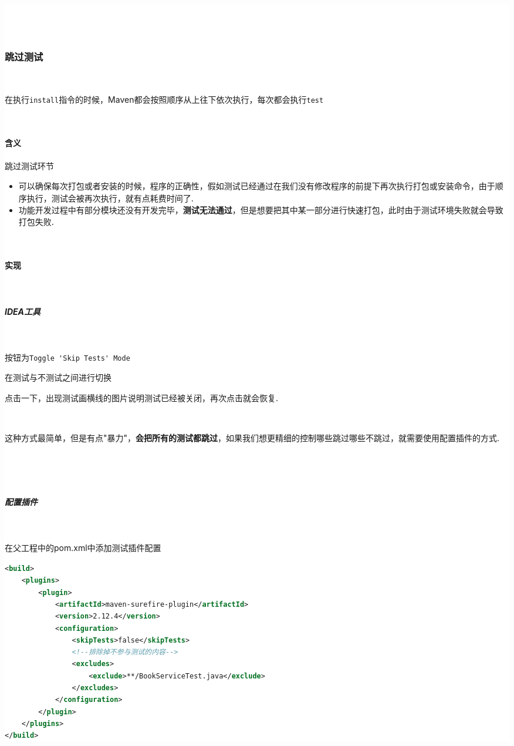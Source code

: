 ‍

‍

### 跳过测试

‍

在执行`install`​指令的时候，Maven都会按照顺序从上往下依次执行，每次都会执行`test`​

‍

#### 含义

跳过测试环节

* 可以确保每次打包或者安装的时候，程序的正确性，假如测试已经通过在我们没有修改程序的前提下再次执行打包或安装命令，由于顺序执行，测试会被再次执行，就有点耗费时间了.
* 功能开发过程中有部分模块还没有开发完毕，**测试无法通过**，但是想要把其中某一部分进行快速打包，此时由于测试环境失败就会导致打包失败.

‍

#### 实现

‍

##### IDEA工具

‍

按钮为`Toggle 'Skip Tests' Mode`​

在测试与不测试之间进行切换

点击一下，出现测试画横线的图片说明测试已经被关闭，再次点击就会恢复. 

‍

这种方式最简单，但是有点"暴力"，**会把所有的测试都跳过**，如果我们想更精细的控制哪些跳过哪些不跳过，就需要使用配置插件的方式. 

‍

‍

##### 配置插件

‍

在父工程中的pom.xml中添加测试插件配置

```xml
<build>
    <plugins>
        <plugin>
            <artifactId>maven-surefire-plugin</artifactId>
            <version>2.12.4</version>
            <configuration>
                <skipTests>false</skipTests>
                <!--排除掉不参与测试的内容-->
                <excludes>
                    <exclude>**/BookServiceTest.java</exclude>
                </excludes>
            </configuration>
        </plugin>
    </plugins>
</build>
```
